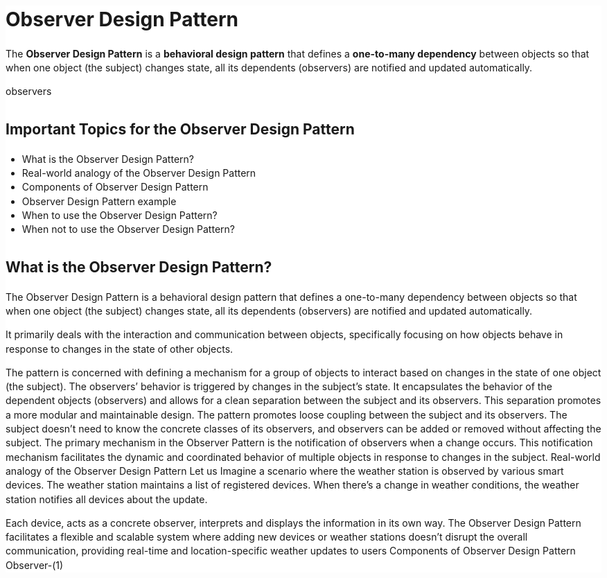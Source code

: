 # Observer Design Pattern

The **Observer Design Pattern** is a **behavioral design pattern** that defines a **one-to-many dependency** 
between objects so that when one object (the subject) changes state, all its dependents (observers) are notified 
and updated automatically.

observers

## Important Topics for the Observer Design Pattern

* What is the Observer Design Pattern?
* Real-world analogy of the Observer Design Pattern
* Components of Observer Design Pattern
* Observer Design Pattern example
* When to use the Observer Design Pattern?
* When not to use the Observer Design Pattern?

## What is the Observer Design Pattern?
The Observer Design Pattern is a behavioral design pattern that defines a one-to-many dependency between 
objects so that when one object (the subject) changes state, all its dependents (observers) are notified 
and updated automatically.

It primarily deals with the interaction and communication between objects, specifically focusing on 
how objects behave in response to changes in the state of other objects.

The pattern is concerned with defining a mechanism for a group of objects to interact based on changes in the state of one object (the subject). The observers’ behavior is triggered by changes in the subject’s state.
It encapsulates the behavior of the dependent objects (observers) and allows for a clean separation between the subject and its observers. This separation promotes a more modular and maintainable design.
The pattern promotes loose coupling between the subject and its observers. The subject doesn’t need to know the concrete classes of its observers, and observers can be added or removed without affecting the subject.
The primary mechanism in the Observer Pattern is the notification of observers when a change occurs. This notification mechanism facilitates the dynamic and coordinated behavior of multiple objects in response to changes in the subject.
Real-world analogy of the Observer Design Pattern
Let us Imagine a scenario where the weather station is observed by various smart devices. The weather station maintains a list of registered devices. When there’s a change in weather conditions, the weather station notifies all devices about the update.

Each device, acts as a concrete observer, interprets and displays the information in its own way.
The Observer Design Pattern facilitates a flexible and scalable system where adding new devices or weather stations doesn’t disrupt the overall communication, providing real-time and location-specific weather updates to users
Components of Observer Design Pattern
Observer-(1)
